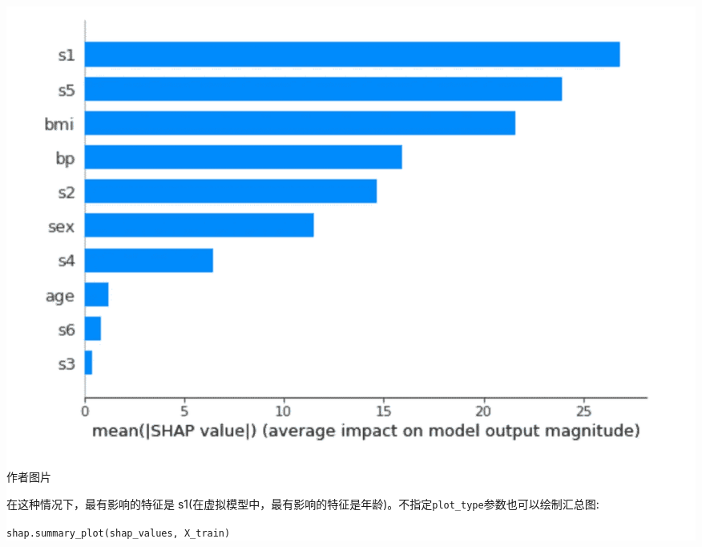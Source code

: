 ![](img/3f17df3a24565858125998d9914751bb.png)

作者图片

在这种情况下，最有影响的特征是 s1(在虚拟模型中，最有影响的特征是年龄)。不指定`plot_type`参数也可以绘制汇总图:

```
shap.summary_plot(shap_values, X_train)
```
